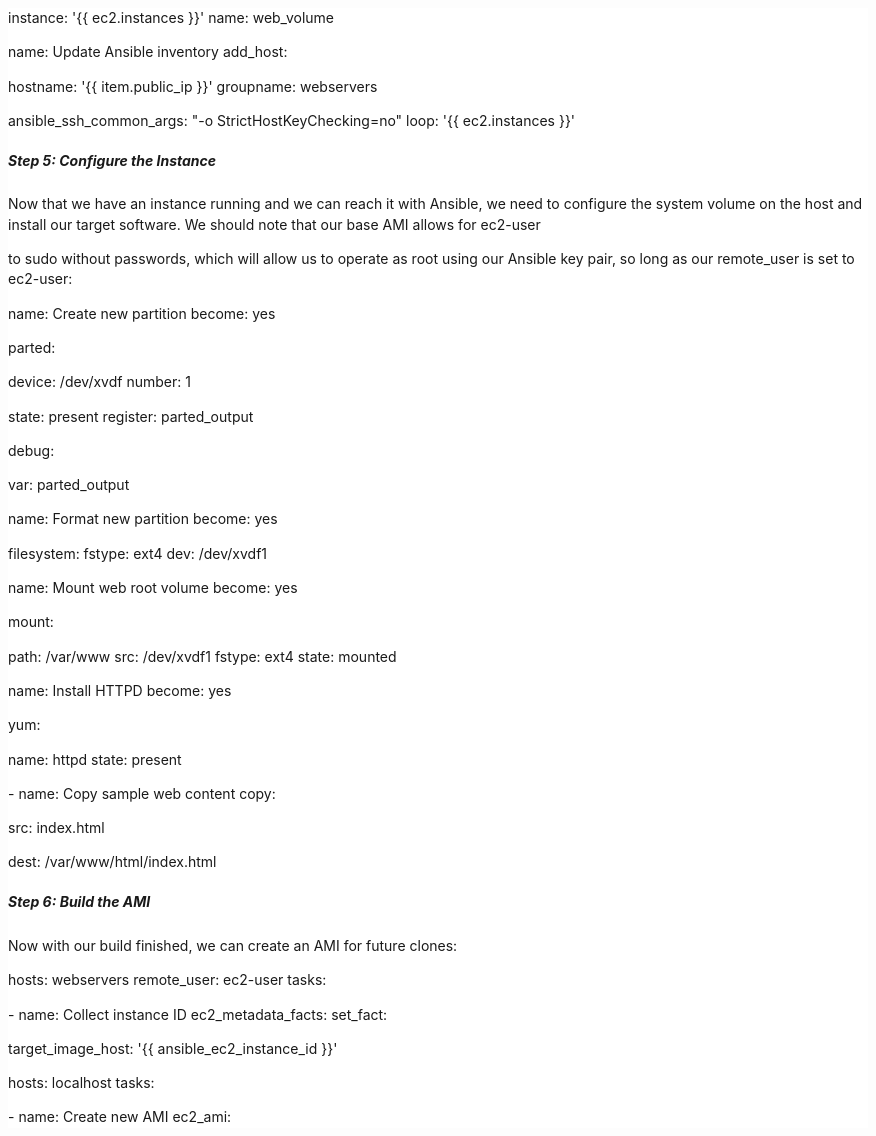 instance: '{{ ec2.instances }}' name: web\_volume

name: Update Ansible inventory add\_host:

hostname: '{{ item.public\_ip }}' groupname: webservers

ansible\_ssh\_common\_args: "-o StrictHostKeyChecking=no" loop: '{{ ec2.instances }}'

##### Step 5: Configure the Instance

Now that we have an instance running and we can reach it with Ansible, we need to configure the system volume on the host and install our target software. We should note that our base AMI allows for ec2-user

to sudo without passwords, which will allow us to operate as root using our Ansible key pair, so long as our remote\_user is set to ec2-user:

name: Create new partition become: yes

parted:

device: /dev/xvdf number: 1

state: present register: parted\_output

debug:

var: parted\_output

name: Format new partition become: yes

filesystem: fstype: ext4 dev: /dev/xvdf1

name: Mount web root volume become: yes

mount:

path: /var/www src: /dev/xvdf1 fstype: ext4 state: mounted

name: Install HTTPD become: yes

yum:

name: httpd state: present

\- name: Copy sample web content copy:

src: index.html

dest: /var/www/html/index.html

##### Step 6: Build the AMI

Now with our build finished, we can create an AMI for future clones:

hosts: webservers remote\_user: ec2-user tasks:

\- name: Collect instance ID ec2\_metadata\_facts: set\_fact:

target\_image\_host: '{{ ansible\_ec2\_instance\_id }}'

hosts: localhost tasks:

\- name: Create new AMI ec2\_ami:
